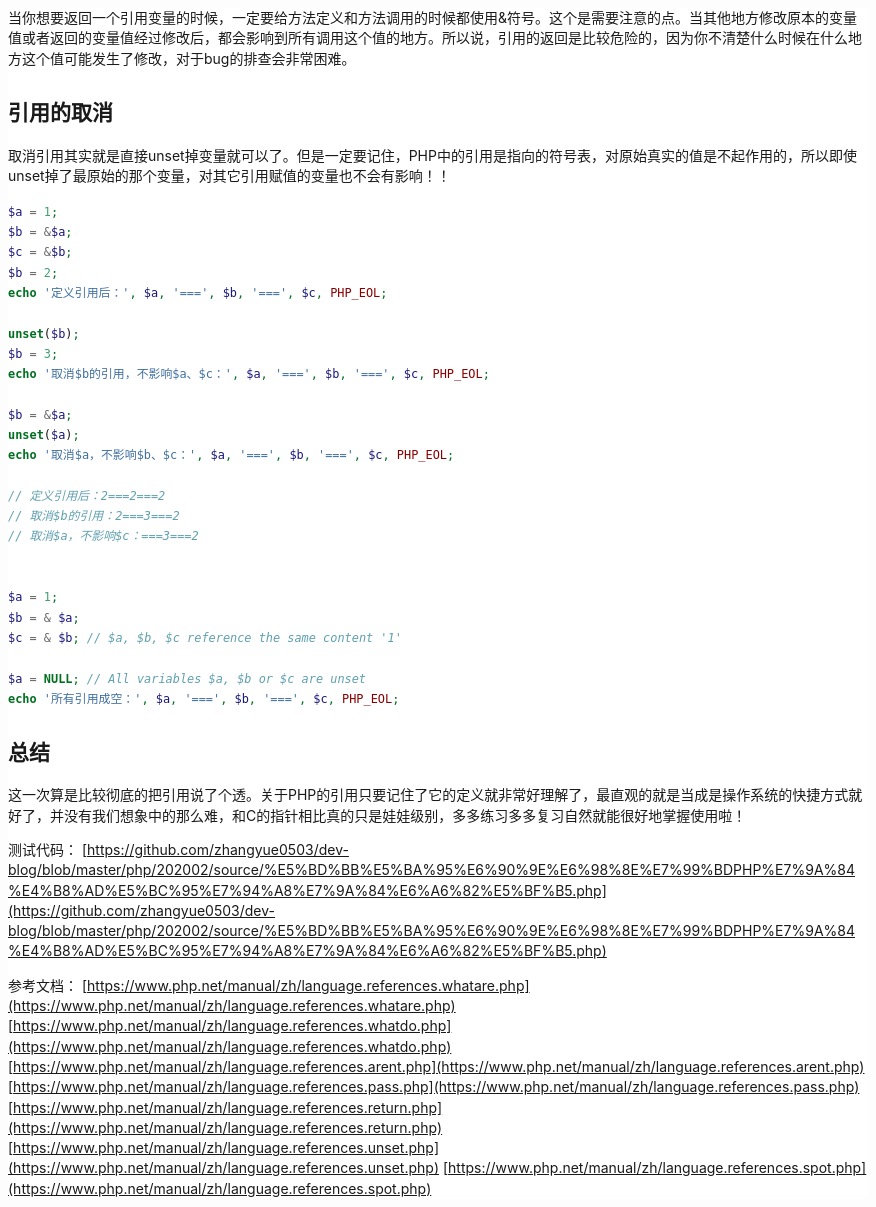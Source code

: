 当你想要返回一个引用变量的时候，一定要给方法定义和方法调用的时候都使用&符号。这个是需要注意的点。当其他地方修改原本的变量值或者返回的变量值经过修改后，都会影响到所有调用这个值的地方。所以说，引用的返回是比较危险的，因为你不清楚什么时候在什么地方这个值可能发生了修改，对于bug的排查会非常困难。

## 引用的取消

取消引用其实就是直接unset掉变量就可以了。但是一定要记住，PHP中的引用是指向的符号表，对原始真实的值是不起作用的，所以即使unset掉了最原始的那个变量，对其它引用赋值的变量也不会有影响！！

```php
$a = 1;
$b = &$a;
$c = &$b;
$b = 2;
echo '定义引用后：', $a, '===', $b, '===', $c, PHP_EOL;

unset($b);
$b = 3;
echo '取消$b的引用，不影响$a、$c：', $a, '===', $b, '===', $c, PHP_EOL;

$b = &$a;
unset($a);
echo '取消$a，不影响$b、$c：', $a, '===', $b, '===', $c, PHP_EOL;

// 定义引用后：2===2===2
// 取消$b的引用：2===3===2
// 取消$a，不影响$c：===3===2


$a = 1;
$b = & $a;
$c = & $b; // $a, $b, $c reference the same content '1'

$a = NULL; // All variables $a, $b or $c are unset
echo '所有引用成空：', $a, '===', $b, '===', $c, PHP_EOL;
```

## 总结

这一次算是比较彻底的把引用说了个透。关于PHP的引用只要记住了它的定义就非常好理解了，最直观的就是当成是操作系统的快捷方式就好了，并没有我们想象中的那么难，和C的指针相比真的只是娃娃级别，多多练习多多复习自然就能很好地掌握使用啦！

测试代码：
[https://github.com/zhangyue0503/dev-blog/blob/master/php/202002/source/%E5%BD%BB%E5%BA%95%E6%90%9E%E6%98%8E%E7%99%BDPHP%E7%9A%84%E4%B8%AD%E5%BC%95%E7%94%A8%E7%9A%84%E6%A6%82%E5%BF%B5.php](https://github.com/zhangyue0503/dev-blog/blob/master/php/202002/source/%E5%BD%BB%E5%BA%95%E6%90%9E%E6%98%8E%E7%99%BDPHP%E7%9A%84%E4%B8%AD%E5%BC%95%E7%94%A8%E7%9A%84%E6%A6%82%E5%BF%B5.php)

参考文档：
[https://www.php.net/manual/zh/language.references.whatare.php](https://www.php.net/manual/zh/language.references.whatare.php)
[https://www.php.net/manual/zh/language.references.whatdo.php](https://www.php.net/manual/zh/language.references.whatdo.php)
[https://www.php.net/manual/zh/language.references.arent.php](https://www.php.net/manual/zh/language.references.arent.php)
[https://www.php.net/manual/zh/language.references.pass.php](https://www.php.net/manual/zh/language.references.pass.php)
[https://www.php.net/manual/zh/language.references.return.php](https://www.php.net/manual/zh/language.references.return.php)
[https://www.php.net/manual/zh/language.references.unset.php](https://www.php.net/manual/zh/language.references.unset.php)
[https://www.php.net/manual/zh/language.references.spot.php](https://www.php.net/manual/zh/language.references.spot.php)
